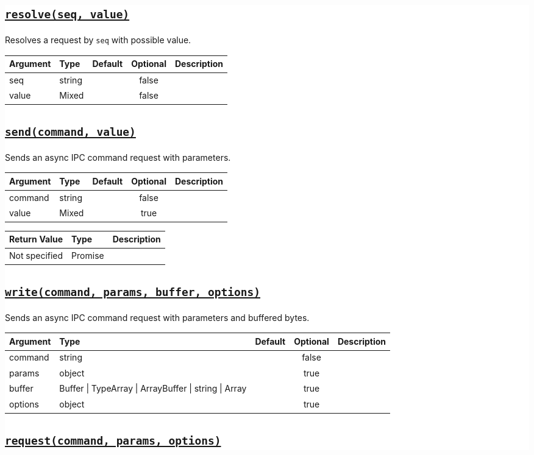 
## [`resolve(seq, value)`](https://github.com/socketsupply/socket-api/blob/master//Users/paolofragomeni/projects/socketsupply/socket-api/ipc.js#L856)

Resolves a request by `seq` with possible value.

| Argument | Type | Default | Optional | Description |
| :---     | :--- | :---:   | :---:    | :---        |
| seq | string |  | false |  |
| value | Mixed |  | false |  |


## [`send(command, value)`](https://github.com/socketsupply/socket-api/blob/master//Users/paolofragomeni/projects/socketsupply/socket-api/ipc.js#L875)

Sends an async IPC command request with parameters.

| Argument | Type | Default | Optional | Description |
| :---     | :--- | :---:   | :---:    | :---        |
| command | string |  | false |  |
| value | Mixed |  | true |  |


| Return Value | Type | Description |
| :---         | :--- | :---        |
| Not specified | Promise<Result> |  |


## [`write(command, params, buffer, options)`](https://github.com/socketsupply/socket-api/blob/master//Users/paolofragomeni/projects/socketsupply/socket-api/ipc.js#L926)

Sends an async IPC command request with parameters and buffered bytes.

| Argument | Type | Default | Optional | Description |
| :---     | :--- | :---:   | :---:    | :---        |
| command | string |  | false |  |
| params | object |  | true |  |
| buffer | Buffer \| TypeArray \| ArrayBuffer \| string \| Array |  | true |  |
| options | object |  | true |  |


## [`request(command, params, options)`](https://github.com/socketsupply/socket-api/blob/master//Users/paolofragomeni/projects/socketsupply/socket-api/ipc.js#L1023)
